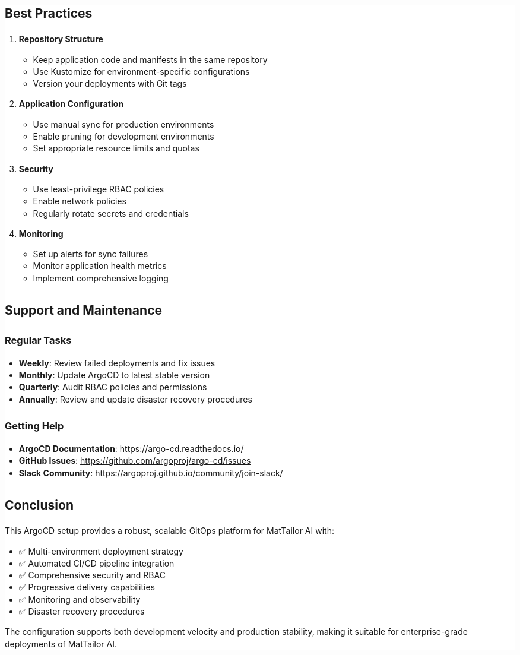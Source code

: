 ## Best Practices

1. **Repository Structure**
   - Keep application code and manifests in the same repository
   - Use Kustomize for environment-specific configurations
   - Version your deployments with Git tags

2. **Application Configuration**
   - Use manual sync for production environments
   - Enable pruning for development environments
   - Set appropriate resource limits and quotas

3. **Security**
   - Use least-privilege RBAC policies
   - Enable network policies
   - Regularly rotate secrets and credentials

4. **Monitoring**
   - Set up alerts for sync failures
   - Monitor application health metrics
   - Implement comprehensive logging

## Support and Maintenance

### Regular Tasks

- **Weekly**: Review failed deployments and fix issues
- **Monthly**: Update ArgoCD to latest stable version
- **Quarterly**: Audit RBAC policies and permissions
- **Annually**: Review and update disaster recovery procedures

### Getting Help

- **ArgoCD Documentation**: https://argo-cd.readthedocs.io/
- **GitHub Issues**: https://github.com/argoproj/argo-cd/issues
- **Slack Community**: https://argoproj.github.io/community/join-slack/

## Conclusion

This ArgoCD setup provides a robust, scalable GitOps platform for MatTailor AI with:
- ✅ Multi-environment deployment strategy
- ✅ Automated CI/CD pipeline integration
- ✅ Comprehensive security and RBAC
- ✅ Progressive delivery capabilities
- ✅ Monitoring and observability
- ✅ Disaster recovery procedures

The configuration supports both development velocity and production stability, making it suitable for enterprise-grade deployments of MatTailor AI.